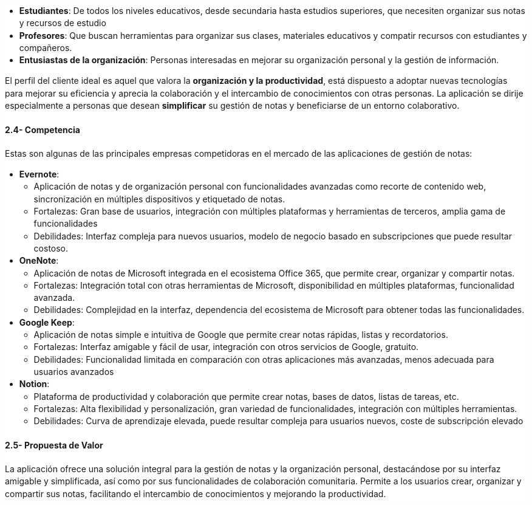 - **Estudiantes**: De todos los niveles educativos, desde secundaria hasta estudios superiores, que necesiten organizar sus notas y recursos de estudio
- **Profesores**: Que buscan herramientas para organizar sus clases, materiales educativos y compatir recursos con estudiantes y compañeros.
- **Entusiastas de la organización**: Personas interesadas en mejorar su organización personal y la gestión de información.

El perfil del cliente ideal es aquel que valora la **organización y la productividad**, está dispuesto a adoptar nuevas tecnologías para mejorar su eficiencia y aprecia la colaboración y el intercambio de conocimientos con otras personas. La aplicación se dirije especialmente a personas que desean **simplificar** su gestión de notas y beneficiarse de un entorno colaborativo.

#### 2.4- Competencia

Estas son algunas de las principales empresas competidoras en el mercado de las aplicaciones de gestión de notas:

- **Evernote**:
  - Aplicación de notas y de organización personal con funcionalidades avanzadas como recorte de contenido web, sincronización en múltiples dispositivos y etiquetado de notas.
  - Fortalezas: Gran base de usuarios, integración con múltiples plataformas y herramientas de terceros, amplia gama de funcionalidades
  - Debilidades: Interfaz compleja para nuevos usuarios, modelo de negocio basado en subscripciones que puede resultar costoso.
- **OneNote**:
  - Aplicación de notas de Microsoft integrada en el ecosistema Office 365, que permite crear, organizar y compartir notas.
  - Fortalezas: Integración total con otras herramientas de Microsoft, disponibilidad en múltiples plataformas, funcionalidad avanzada.
  - Debilidades: Complejidad en la interfaz, dependencia del ecosistema de Microsoft para obtener todas las funcionalidades.
- **Google Keep**:
  - Aplicación de notas simple e intuitiva de Google que permite crear notas rápidas, listas y recordatorios.
  - Fortalezas: Interfaz amigable y fácil de usar, integración con otros servicios de Google, gratuito.
  - Debilidades: Funcionalidad limitada en comparación con otras aplicaciones más avanzadas, menos adecuada para usuarios avanzados
- **Notion**:
  - Plataforma de productividad y colaboración que permite crear notas, bases de datos, listas de tareas, etc.
  - Fortalezas: Alta flexibilidad y personalización, gran variedad de funcionalidades, integración con múltiples herramientas.
  - Debilidades: Curva de aprendizaje elevada, puede resultar compleja para usuarios nuevos, coste de subscripción elevado

#### 2.5- Propuesta de Valor

La aplicación ofrece una solución integral para la gestión de notas y la organización personal, destacándose por su interfaz amigable y simplificada, así como por sus funcionalidades de colaboración comunitaria. Permite a los usuarios crear, organizar y compartir sus notas, facilitando el intercambio de conocimientos y mejorando la productividad.
